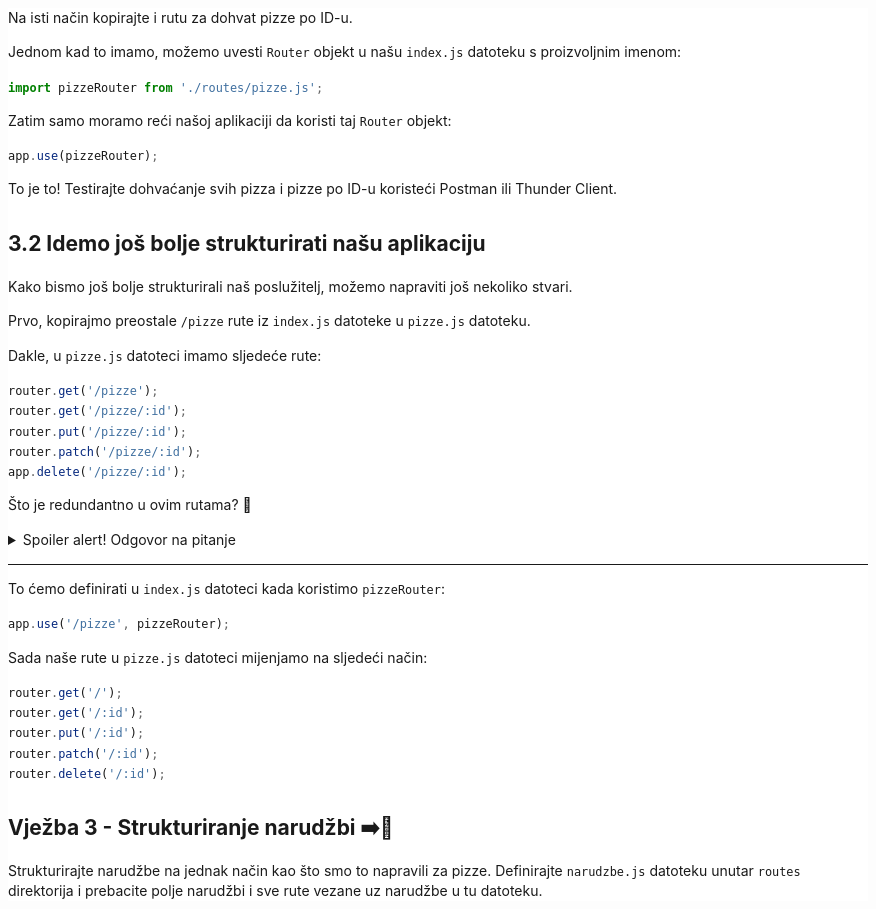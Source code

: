 Na isti način kopirajte i rutu za dohvat pizze po ID-u.

Jednom kad to imamo, možemo uvesti `Router` objekt u našu `index.js` datoteku s proizvoljnim imenom:

```javascript
import pizzeRouter from './routes/pizze.js';
```

Zatim samo moramo reći našoj aplikaciji da koristi taj `Router` objekt:

```javascript
app.use(pizzeRouter);
```

To je to! Testirajte dohvaćanje svih pizza i pizze po ID-u koristeći Postman ili Thunder Client.

## 3.2 Idemo još bolje strukturirati našu aplikaciju

Kako bismo još bolje strukturirali naš poslužitelj, možemo napraviti još nekoliko stvari.

Prvo, kopirajmo preostale `/pizze` rute iz `index.js` datoteke u `pizze.js` datoteku.

Dakle, u `pizze.js` datoteci imamo sljedeće rute:

```javascript
router.get('/pizze');
router.get('/pizze/:id');
router.put('/pizze/:id');
router.patch('/pizze/:id');
app.delete('/pizze/:id');
```

Što je redundantno u ovim rutama? 🤔

<details><summary>Spoiler alert! Odgovor na pitanje</summary></details>

<hr>

To ćemo definirati u `index.js` datoteci kada koristimo `pizzeRouter`:

```javascript
app.use('/pizze', pizzeRouter);
```

Sada naše rute u `pizze.js` datoteci mijenjamo na sljedeći način:

```javascript
router.get('/');
router.get('/:id');
router.put('/:id');
router.patch('/:id');
router.delete('/:id');
```

## Vježba 3 - Strukturiranje narudžbi ➡️🍕

Strukturirajte narudžbe na jednak način kao što smo to napravili za pizze. Definirajte `narudzbe.js` datoteku unutar `routes` direktorija i prebacite polje narudžbi i sve rute vezane uz narudžbe u tu datoteku.
